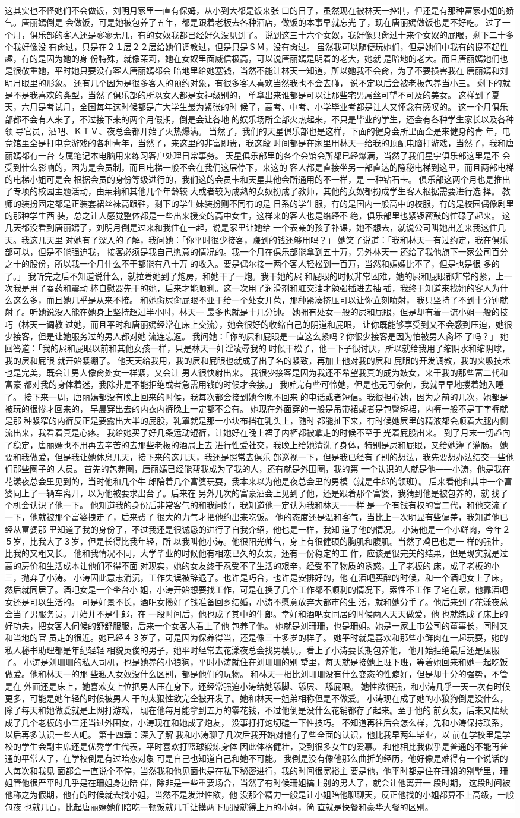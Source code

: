 这其实也不怪她们不会做饭，刘明月家里一直有保姆，从小到大都是饭来张 口的日子，虽然现在被林天一控制，但还是有那种富家小姐的娇气。唐丽嫣倒是 会做饭，可是她被包养了五年，都是跟着老板去各种酒店，做饭的本事早就忘光 了，现在唐丽嫣做饭也是不好吃。
过了一个月，俱乐部的客人还是寥寥无几，有的女奴我都已经好久没见到了。 说到这三十六个女奴，我好像只肏过十来个女奴的屁眼，剩下二十多个我好像没 有肏过，只是在２１层２２层给她们调教过，但是只是ＳＭ，没有肏过。
虽然我可以随便玩她们，但是她们中我有的提不起性趣，有的是因为她的身 份特殊，就像茉莉，她在女奴里面威信极高，可以说唐丽嫣是明着的老大，她就 是暗地的老大。而且唐丽嫣她们也是很敬重她，平时她只要没有客人唐丽嫣都会 暗地里给她塞钱，当然不能让林天一知道，所以她我不会肏，为了不要损害我在 唐丽嫣和刘明月眼里的形象。
还有几个因为是很多客人的预约对象，有很多客人喜欢当然我也不会去碰， 说不定以后会被老板包养当小三。
剩下的就是不是我喜欢的类型，当然了俱乐部的所以女人都是女神级别的， 单拿出来谁都是可以让那些宅男屌丝可望不可及的美女。
这样到了夏天，六月是考试月，全国每年这时候都是广大学生最为紧张的时 候了，高考、中考、小学毕业考都是让人又怀念有感叹的。
这一个月俱乐部都不会有人来了，不过接下来的两个月假期，倒是会让各地 的娱乐场所全部火热起来，不只是毕业的学生，还会有各种学生家长以及各种领 导官员，酒吧、ＫＴＶ、夜总会都开始了火热爆满。
当然了，我们的天星俱乐部也是这样，下面的健身会所里面全是来健身的青 年，电竞馆里全是打电竞游戏的各种青年，当然了，来这里的非富即贵，我这段 时间都是在家里用林天一给我的顶配电脑打游戏，当然了，我和唐丽嫣都有一台 专属笔记本电脑用来练习客户处理日常事务。
天星俱乐部里的各个会馆会所都已经爆满，当然了我们星宇俱乐部这里是不 会受到什么影响的，因为是会员制，而且电梯一般不会在我们这层停下，来这的 客人都是直接坐另一部直达的隐秘电梯到这里，而且两部电梯的电梯小姐可是会 根据会员的身份等级进行的，我们这的会员卡和天星其他会所通用的不一样，是 一种钻石卡。
俱乐部这两个月也是推出了专项的校园主题活动，由茉莉和其他几个年龄较 大或者较为成熟的女奴扮成了教师，其他的女奴都扮成学生客人根据需要进行选 择。
教师的装扮固定都是正装套裙丝袜高跟鞋，剩下的学生妹装扮则不同有的是 日系的学生服，有的是国内一般高中的校服，有的是校园偶像剧里的那种学生西 装，总之让人感觉整体都是一些出来援交的高中女生，这样来的客人也是络绎不 绝，俱乐部里也紧锣密鼓的忙碌了起来。
这几天都没看到唐丽嫣了，刘明月倒是过来和我住在一起，说是家里让她给 一个表亲的孩子补课，她不想去，就说公司叫她出差来我这住几天。我这几天里 对她有了深入的了解，我问她：「你平时很少接客，赚到的钱还够用吗？」
她笑了说道：「我和林天一有过约定，我在俱乐部可以，但是不能强迫我， 接客必须是我自己愿意的情况的。我一个月在俱乐部能拿到五十万，另外林天一 还给了我他旗下一家公司百分之十的股份，所以我一个月什么不干都能有八十万 的收入。要是偶尔接一两个客人轻松到一百万，当然和嫣嫣比不了，但是也是很 多的了。」
我听完之后不知道说什么，就拉着她到了炮房，和她干了一炮。我干她的屄 和屁眼的时候非常困难，她的屄和屁眼都非常的紧，上一次我是用了春药和震动 棒自慰器先干的她，后来才能顺利。这一次用了润滑剂和肛交油才勉强插进去抽 插，我终于知道来找她的客人为什么这么多，而且她几乎是从来不接。
和她肏屄肏屁眼不亚于给一个处女开苞，那种紧凑挤压可以让你立刻喷射， 我只坚持了不到十分钟就射了。听她说没人能在她身上坚持超过半小时，林天一 最多也就是十几分钟。
她拥有处女一般的屄和屁眼，但是却有着一流小姐一般的技巧（林天一调教 过她，而且平时和唐丽嫣经常在床上交流），她会很好的收缩自己的阴道和屁眼， 让你既能够享受到又不会感到压迫，她很少接客，但是让她服务过的男人都对她 流连忘返。
我问她：「你的屄和屁眼是一直这么紧吗？你很少接客是因为怕被男人肏坏 了吗？」
她回答道：「我的屄和屁眼以前和其他女孩一样，只是林天一奸淫凌辱我的 时候干松了，他一下子很讨厌，所以就给我用了缩阴水和缩阴球，我的屄和屁眼 就开始紧绷了。
他天天给我用，我的屄和屁眼也就成了出了名的紧致，再加上他对我的屄和 屁眼的开发调教，我的夹吸技术也是完美，既会让男人像肏处女一样紧，又会让 男人很快射出来。
我很少接客是因为我还不希望我真的成为妓女，来干我的那些富二代和富豪 都对我的身体着迷，我除非是不能拒绝或者急需用钱的时候才会接。」
我听完有些可怜她，但是也无可奈何，我就早早地搂着她入睡了。
接下来一周，唐丽嫣都没有晚上回来的时候，我每次都会接到她今晚不回来 的电话或者短信。我很担心她，因为之前的几次，她都是被玩的很惨才回来的， 早晨穿出去的内衣内裤晚上一定都不会有。
她现在外面穿的一般是吊带裙或者是包臀短裙，内裤一般不是丁字裤就是那 种紧窄的内裤反正是要露出大半的屁股，乳罩就是那一小块布挡在乳头上，随时 都能扯下来，有时候她屄里的精液都会顺着大腿内侧流出来，我看着真是心疼。
我给她买了好几条运动短裤，让她好在晚上裙子内裤都被拿走的时候不至于 光着屁股出来。
到了月末一切趋向了稳定，唐丽嫣也不用再去辛苦的去那些老板的酒局上去 进行性爱社交，我晚上给她清洗了身体，特别是屄和屁眼，又给她灌了灌肠。
她要和我做爱，但是我让她休息几天，接下来的这几天，我还是照常去俱乐 部巡视一下，但是我已经有了别的想法，我先要想办法结交一些他们那些圈子的 人员。
首先的包养圈，唐丽嫣已经能帮我成为了我的人，还有就是外围圈，我的第 一个认识的人就是他——小涛，他是我在花漾夜总会里见到的，当时他和几个牛 郎陪着几个富婆玩耍，我本来以为他是夜总会里的男模（就是牛郎的领班）。
后来看他和其中一个富婆同上了一辆车离开，以为他被要求出台了。后来在 另外几次的富豪酒会上见到了他，还是跟着那个富婆，我猜到他是被包养的，就 找了个机会认识了他一下。
他知道我的身份后非常客气的和我问好，我知道他一定认为我和林天一一样 是一个有钱有权的富二代，和他交流了一下，他就被那个富婆拽走了，后来费了 很大的力气才把他约出来吃饭。
他的态度还是温和客气，当比上一次明显有些偏差，我知道他已经从富婆那 里知道了我的身份了，不过我还是很诚恳的进行了自我介绍，他也是一样，我知 道了他的情况。
小涛他是一个小鲜肉，今年２５岁，比我大了３岁，但是长得比我年轻，所 以我叫他小涛。他很阳光帅气，身上有很健硕的胸肌和腹肌。当然了鸡巴也是一 样的强壮，比我的又粗又长。
他和我情况不同，大学毕业的时候他有相恋已久的女友，还有一份稳定的工 作，应该是很完美的结果，但是现实就是过高的房价和生活成本让他们不得不面 对现实，她的女友终于忍受不了生活的艰辛，经受不了物质的诱惑，上了老板的 床，成了老板的小三，抛弃了小涛。
小涛因此意志消沉，工作失误被辞退了。也许是巧合，也许是安排好的，他 在酒吧买醉的时候，和一个酒吧女上了床，然后就同居了。酒吧女是一个坐台小 姐，小涛开始想要找工作，可是在换了几个工作都不顺利的情况下，索性不工作 了宅在家，他靠酒吧女还是可以生活的。
可是好景不长，酒吧女攒好了钱准备回乡结婚，小涛不愿意放弃大都市的生 活，就和她分手了。他后来到了花漾夜总会当了男服务员，开始并不是牛郎，在 一段时间后，他也成了其中的牛郎。幸好和酒吧女同居的时候两人天天做爱，他 也就练成了床上的好功夫，把女客人伺候的舒舒服服，后来一个女客人看上了他 包养了他。
她就是刘珊珊，也是珊姐。她是一家上市公司的董事长，同时又和当地的官 员走的很近。她已经４３岁了，可是因为保养得当，还是像三十多岁的样子。
她平时就是喜欢和那些小鲜肉在一起玩耍，她的私人秘书助理都是年纪轻轻 相貌英俊的男子，她平时经常去花漾夜总会找男模玩，看上了小涛要长期包养他， 他开始拒绝最后还是屈服了。
小涛是刘珊珊的私人司机，也是她养的小狼狗，平时小涛就住在刘珊珊的别 墅里，每天就是接她上班下班，等着她回来和她一起吃饭做爱。他和林天一的那 些私人女奴没什么区别，都是他们的玩物。
和林天一相比刘珊珊没有什么变态的性癖好，但是却十分的强势，不管是在 外面还是床上，她喜欢女上位把男人压在身下。还经常强迫小涛给她舔脚、舔屄、 舔屁眼。
她性欲很强，和小涛几乎一天一次有时候更多，可能是她年轻的时候被男人 干的太狠性欲完全被开发了。她和林天一姐弟相称但是不做爱。
小涛现在成了她的小狼狗倒是没什么，除了每天和她做爱就是上网打游戏， 现在他每月能拿到五万的零花钱，不过他倒是没什么花销都存了起来。至于他的 前女友，后来又陆续成了几个老板的小三还当过外围女，小涛现在和她成了炮友， 没事打打炮切磋一下性技巧。
不知道再往后会怎么样，先和小涛保持联系，以后再多认识一些人吧。
第十四章：深入了解
我和小涛聊了几次后我开始对他有了些全面的认识，他比我早两年毕业，以 前在学校里是学校的学生会副主席还是优秀学生代表，平时喜欢打篮球锻炼身体 因此体格健壮，受到很多女生的爱慕。
和他相比我似乎是普通的不能再普通的平常人了，在学校倒是有过暗恋对象 可是自己也知道自己和她不可能。
我倒是没有像他那么曲折的经历，他好像是难得有一个说话的人每次和我见 面都会一直说个不停，当然我和他见面也是在私下秘密进行，我的时间很宽裕主 要是他，他平时都是住在珊姐的别墅里，珊姐管他很严平时几乎是在珊姐身边陪 伴，除非是一些重要场合，当然了有时候珊姐搞上别的男人了，就会让他离开一 段时期，
这段时间被他称之为假期，他有的时候就去找小姐，当然不是发泄性欲，他 没那个精力一般是让小姐陪他聊聊天，反正他找的小姐都算不上高级，一般包夜 也就几百，比起唐丽嫣她们陪吃一顿饭就几千让摸两下屁股就得上万的小姐，简 直就是快餐和豪华大餐的区别。